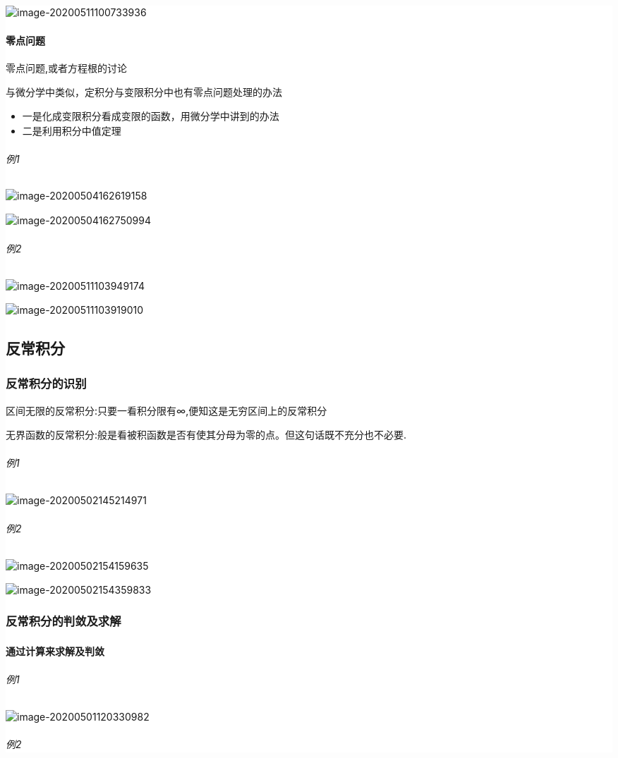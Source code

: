 ![image-20200511100733936](https://picgo12138.oss-cn-hangzhou.aliyuncs.com/md/image-20200511100733936.png)

#### 零点问题

零点问题,或者方程根的讨论

与微分学中类似，定积分与变限积分中也有零点问题处理的办法

- 一是化成变限积分看成变限的函数，用微分学中讲到的办法
- 二是利用积分中值定理

###### 例1

![image-20200504162619158](https://picgo12138.oss-cn-hangzhou.aliyuncs.com/md/image-20200504162619158.png)

![image-20200504162750994](https://picgo12138.oss-cn-hangzhou.aliyuncs.com/md/image-20200504162750994.png)

###### 例2

![image-20200511103949174](https://picgo12138.oss-cn-hangzhou.aliyuncs.com/md/image-20200511103949174.png)

![image-20200511103919010](https://picgo12138.oss-cn-hangzhou.aliyuncs.com/md/image-20200511103919010.png)

## 反常积分

### 反常积分的识别

区间无限的反常积分:只要一看积分限有$\infty$,便知这是无穷区间上的反常积分

无界函数的反常积分:般是看被积函数是否有使其分母为零的点。但这句话既不充分也不必要.

###### 例1

![image-20200502145214971](https://picgo12138.oss-cn-hangzhou.aliyuncs.com/md/image-20200502145214971.png)

###### 例2

![image-20200502154159635](https://picgo12138.oss-cn-hangzhou.aliyuncs.com/md/image-20200502154159635.png)

![image-20200502154359833](https://picgo12138.oss-cn-hangzhou.aliyuncs.com/md/image-20200502154359833.png)



### 反常积分的判敛及求解

#### 通过计算来求解及判敛

###### 例1

![image-20200501120330982](https://picgo12138.oss-cn-hangzhou.aliyuncs.com/md/image-20200501120330982.png)

###### 例2
